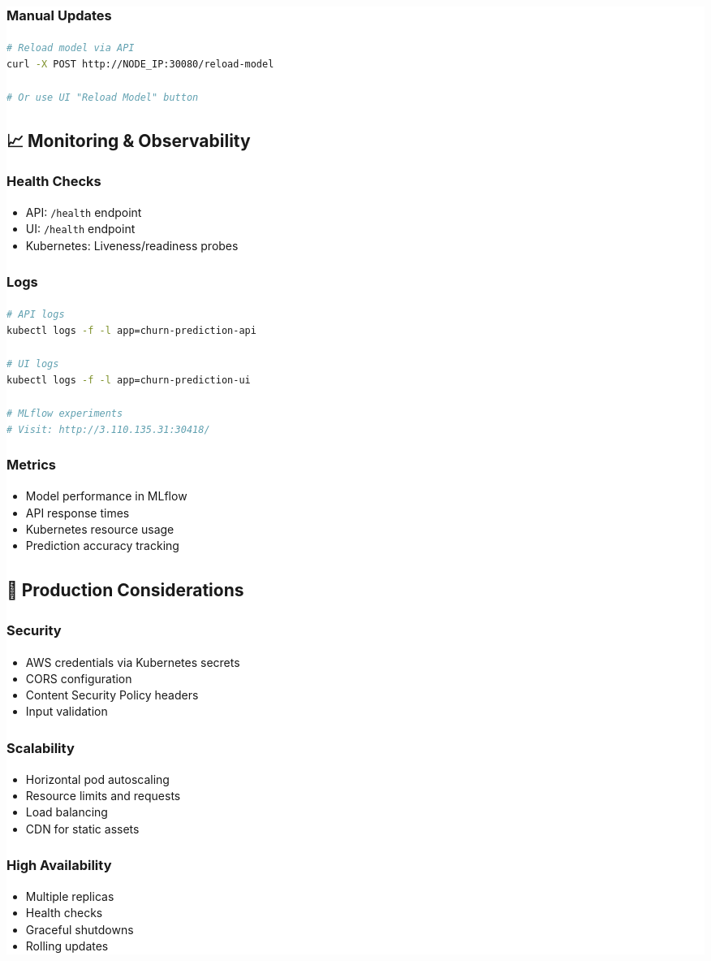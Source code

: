 ### Manual Updates
```bash
# Reload model via API
curl -X POST http://NODE_IP:30080/reload-model

# Or use UI "Reload Model" button
```

## 📈 Monitoring & Observability

### Health Checks
- API: `/health` endpoint
- UI: `/health` endpoint  
- Kubernetes: Liveness/readiness probes

### Logs
```bash
# API logs
kubectl logs -f -l app=churn-prediction-api

# UI logs
kubectl logs -f -l app=churn-prediction-ui

# MLflow experiments
# Visit: http://3.110.135.31:30418/
```

### Metrics
- Model performance in MLflow
- API response times
- Kubernetes resource usage
- Prediction accuracy tracking

## 🚀 Production Considerations

### Security
- AWS credentials via Kubernetes secrets
- CORS configuration
- Content Security Policy headers
- Input validation

### Scalability
- Horizontal pod autoscaling
- Resource limits and requests
- Load balancing
- CDN for static assets

### High Availability
- Multiple replicas
- Health checks
- Graceful shutdowns
- Rolling updates
